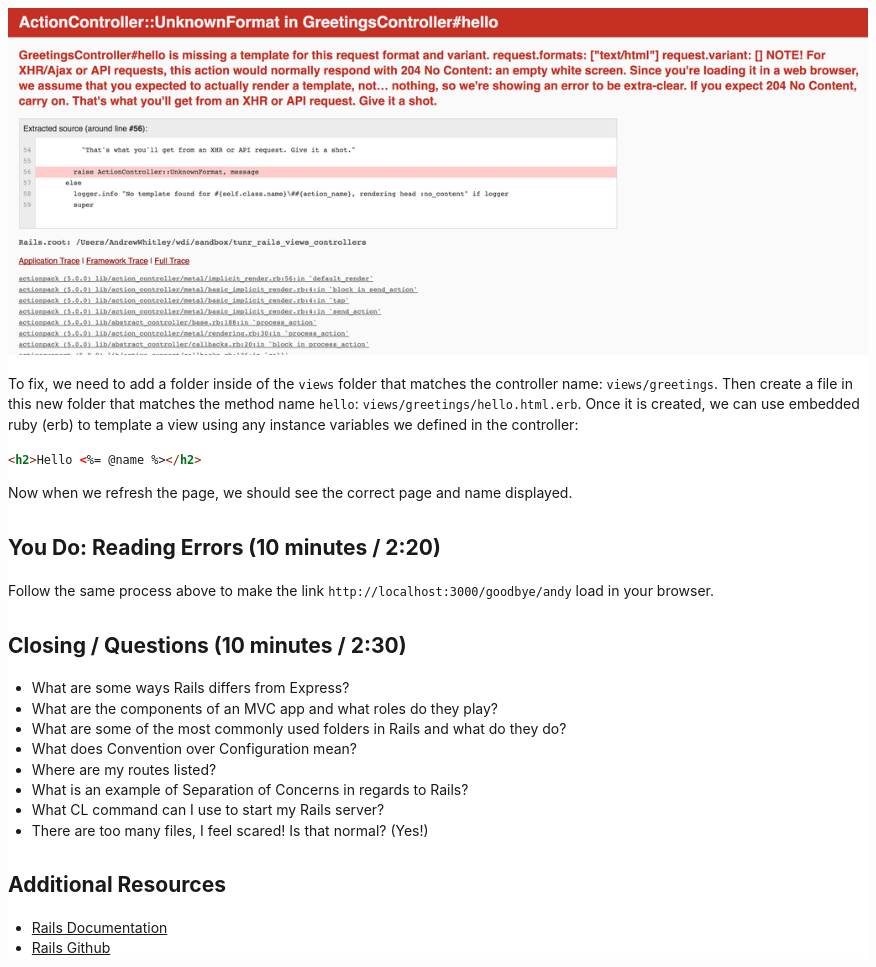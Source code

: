 ![no view error](images/rails_no_view_error.png)

To fix, we need to add a folder inside of the `views` folder that matches the controller name: `views/greetings`. Then create a file in this new folder that matches the method name `hello`:
`views/greetings/hello.html.erb`. Once it is created, we can use embedded ruby (erb) to template a view using any instance variables we defined in the controller:

```html
<h2>Hello <%= @name %></h2>
```
Now when we refresh the page, we should see the correct page and name displayed.

## You Do: Reading Errors (10 minutes / 2:20)

Follow the same process above to make the link `http://localhost:3000/goodbye/andy` load in your browser.  


## Closing / Questions (10 minutes / 2:30)

- What are some ways Rails differs from Express?
- What are the components of an MVC app and what roles do they play?
- What are some of the most commonly used folders in Rails and what do they do?
- What does Convention over Configuration mean?
- Where are my routes listed?
- What is an example of Separation of Concerns in regards to Rails?
- What CL command can I use to start my Rails server?
- There are too many files, I feel scared! Is that normal?  (Yes!)

## Additional Resources
- [Rails Documentation](http://api.rubyonrails.org/)
- [Rails Github](https://github.com/rails/rails)
